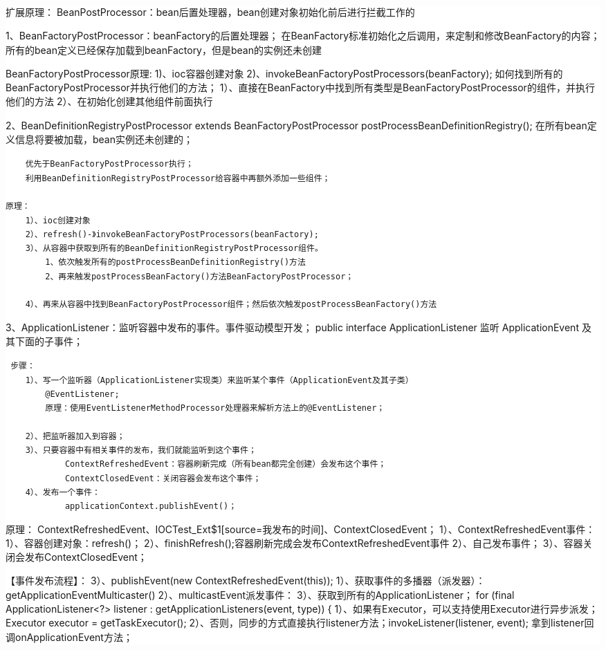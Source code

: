  扩展原理：
 BeanPostProcessor：bean后置处理器，bean创建对象初始化前后进行拦截工作的
 
 1、BeanFactoryPostProcessor：beanFactory的后置处理器；
 		在BeanFactory标准初始化之后调用，来定制和修改BeanFactory的内容；
 		所有的bean定义已经保存加载到beanFactory，但是bean的实例还未创建

 BeanFactoryPostProcessor原理:
 1)、ioc容器创建对象
 2)、invokeBeanFactoryPostProcessors(beanFactory);
 		如何找到所有的BeanFactoryPostProcessor并执行他们的方法；
 			1）、直接在BeanFactory中找到所有类型是BeanFactoryPostProcessor的组件，并执行他们的方法
 			2）、在初始化创建其他组件前面执行
 
 2、BeanDefinitionRegistryPostProcessor extends BeanFactoryPostProcessor
 		postProcessBeanDefinitionRegistry();
 		在所有bean定义信息将要被加载，bean实例还未创建的；
 
 		优先于BeanFactoryPostProcessor执行；
 		利用BeanDefinitionRegistryPostProcessor给容器中再额外添加一些组件；
 
 	原理：
 		1）、ioc创建对象
 		2）、refresh()-》invokeBeanFactoryPostProcessors(beanFactory);
 		3）、从容器中获取到所有的BeanDefinitionRegistryPostProcessor组件。
 			1、依次触发所有的postProcessBeanDefinitionRegistry()方法
 			2、再来触发postProcessBeanFactory()方法BeanFactoryPostProcessor；
 
 		4）、再来从容器中找到BeanFactoryPostProcessor组件；然后依次触发postProcessBeanFactory()方法
 	
 3、ApplicationListener：监听容器中发布的事件。事件驱动模型开发；
 	  public interface ApplicationListener<E extends ApplicationEvent>
 		监听 ApplicationEvent 及其下面的子事件；
 
 	 步骤：
 		1）、写一个监听器（ApplicationListener实现类）来监听某个事件（ApplicationEvent及其子类）
 			@EventListener;
 			原理：使用EventListenerMethodProcessor处理器来解析方法上的@EventListener；
 
 		2）、把监听器加入到容器；
 		3）、只要容器中有相关事件的发布，我们就能监听到这个事件；
 				ContextRefreshedEvent：容器刷新完成（所有bean都完全创建）会发布这个事件；
 				ContextClosedEvent：关闭容器会发布这个事件；
 		4）、发布一个事件：
 				applicationContext.publishEvent()；
 	
  原理：
  	ContextRefreshedEvent、IOCTest_Ext$1[source=我发布的时间]、ContextClosedEvent；
  1）、ContextRefreshedEvent事件：
  	1）、容器创建对象：refresh()；
  	2）、finishRefresh();容器刷新完成会发布ContextRefreshedEvent事件
  2）、自己发布事件；
  3）、容器关闭会发布ContextClosedEvent；
  
  【事件发布流程】：
  	3）、publishEvent(new ContextRefreshedEvent(this));
  			1）、获取事件的多播器（派发器）：getApplicationEventMulticaster()
  			2）、multicastEvent派发事件：
  			3）、获取到所有的ApplicationListener；
  				for (final ApplicationListener<?> listener : getApplicationListeners(event, type)) {
  				1）、如果有Executor，可以支持使用Executor进行异步派发；
  					Executor executor = getTaskExecutor();
  				2）、否则，同步的方式直接执行listener方法；invokeListener(listener, event);
  				 拿到listener回调onApplicationEvent方法；
  